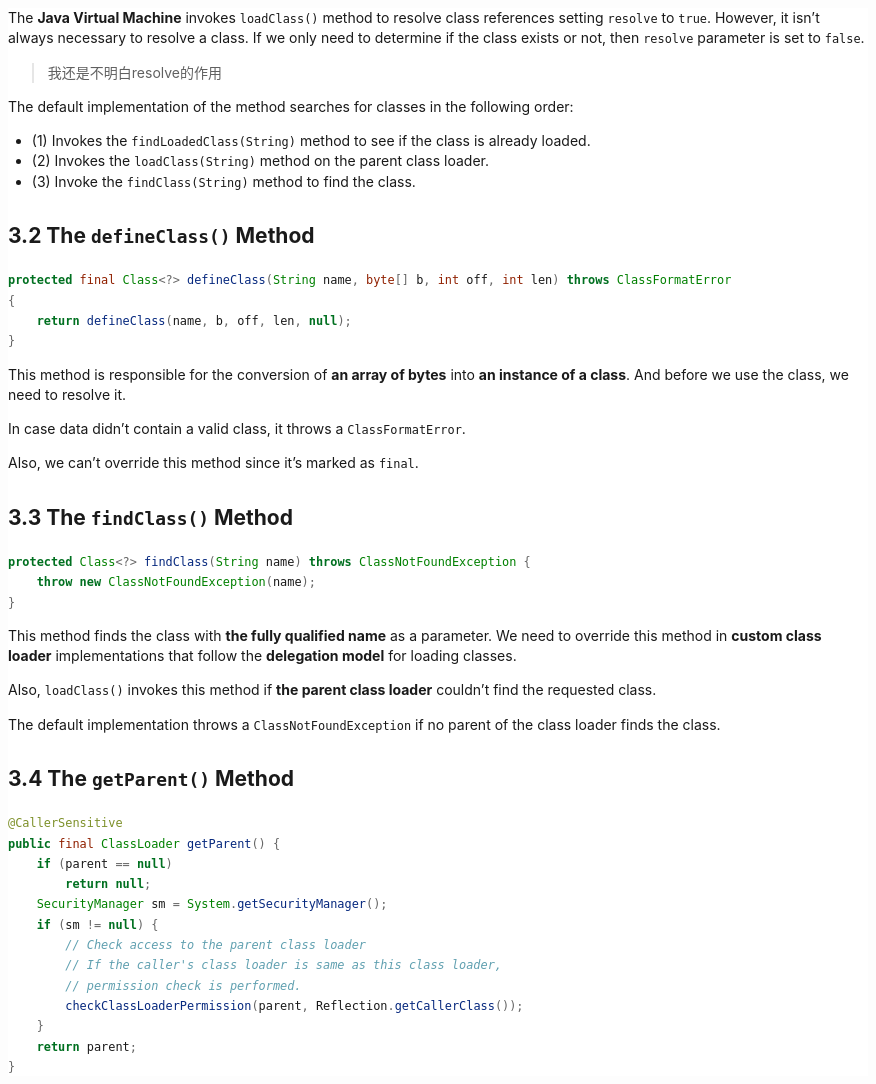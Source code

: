 The **Java Virtual Machine** invokes `loadClass()` method to resolve class references setting `resolve` to `true`. However, it isn’t always necessary to resolve a class. If we only need to determine if the class exists or not, then `resolve` parameter is set to `false`.

> 我还是不明白resolve的作用

The default implementation of the method searches for classes in the following order:

- (1) Invokes the `findLoadedClass(String)` method to see if the class is already loaded.
- (2) Invokes the `loadClass(String)` method on the parent class loader.
- (3) Invoke the `findClass(String)` method to find the class.


## 3.2 The `defineClass()` Method

```java
protected final Class<?> defineClass(String name, byte[] b, int off, int len) throws ClassFormatError
{
    return defineClass(name, b, off, len, null);
}
```

This method is responsible for the conversion of **an array of bytes** into **an instance of a class**. And before we use the class, we need to resolve it.

In case data didn’t contain a valid class, it throws a `ClassFormatError`.

Also, we can’t override this method since it’s marked as `final`.


## 3.3 The `findClass()` Method

```java
protected Class<?> findClass(String name) throws ClassNotFoundException {
    throw new ClassNotFoundException(name);
}
```

This method finds the class with **the fully qualified name** as a parameter. We need to override this method in **custom class loader** implementations that follow the **delegation model** for loading classes.

Also, `loadClass()` invokes this method if **the parent class loader** couldn’t find the requested class.

The default implementation throws a `ClassNotFoundException` if no parent of the class loader finds the class.

## 3.4 The `getParent()` Method

```java
@CallerSensitive
public final ClassLoader getParent() {
    if (parent == null)
        return null;
    SecurityManager sm = System.getSecurityManager();
    if (sm != null) {
        // Check access to the parent class loader
        // If the caller's class loader is same as this class loader,
        // permission check is performed.
        checkClassLoaderPermission(parent, Reflection.getCallerClass());
    }
    return parent;
}
```
